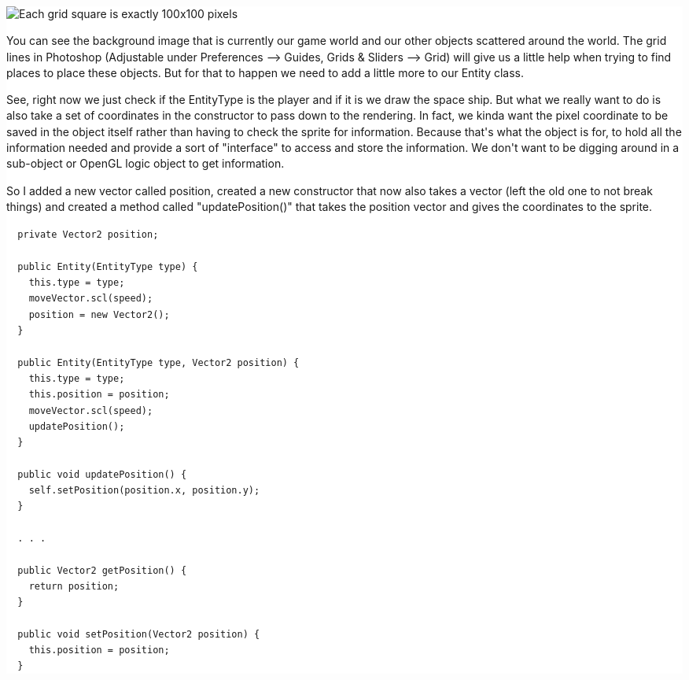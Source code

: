 ![Each grid square is exactly 100x100
pixels](http://www.spacekookie.de/wp-content/uploads/2013/12/Screen-Shot-2013-12-20-at-13.04.57.png)

You can see the background image that is currently our game world and
our other objects scattered around the world. The grid lines in
Photoshop (Adjustable under Preferences --\> Guides, Grids &
Sliders --\> Grid) will give us a little help when trying to find places
to place these objects. But for that to happen we need to add a little
more to our Entity class.

See, right now we just check if the EntityType is the player and if it
is we draw the space ship. But what we really want to do is also take a
set of coordinates in the constructor to pass down to the rendering. In
fact, we kinda want the pixel coordinate to be saved in the object
itself rather than having to check the sprite for information. Because
that's what the object is for, to hold all the information needed and
provide a sort of "interface" to access and store the information. We
don't want to be digging around in a sub-object or OpenGL logic object
to get information.

So I added a new vector called position, created a new constructor that
now also takes a vector (left the old one to not break things) and
created a method called "updatePosition()" that takes the position
vector and gives the coordinates to the sprite.

``` {.lang:java .decode:true}
  private Vector2 position;

  public Entity(EntityType type) {
    this.type = type;
    moveVector.scl(speed);
    position = new Vector2();
  }

  public Entity(EntityType type, Vector2 position) {
    this.type = type;
    this.position = position;
    moveVector.scl(speed);
    updatePosition();
  }

  public void updatePosition() {
    self.setPosition(position.x, position.y);
  }

  . . .

  public Vector2 getPosition() {
    return position;
  }

  public void setPosition(Vector2 position) {
    this.position = position;
  }
```
